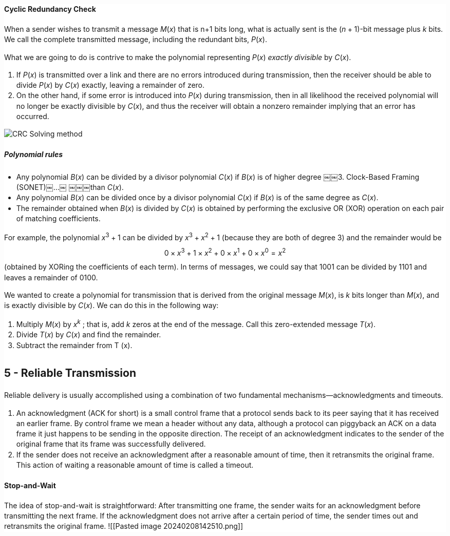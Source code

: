 #### Cyclic Redundancy Check
When a sender wishes to transmit a message $M(x)$ that is n+1 bits long, 
what is actually sent is the ($n+1)$-bit message plus $k$ bits. 
We call the complete transmitted message, including the redundant bits, $P (x)$. 

What we are going to do is contrive to make the polynomial representing $P(x)$ *exactly divisible* by $C(x)$. 
1. If $P(x)$ is transmitted over a link and there are no errors introduced during transmission, then the receiver should be able to divide $P(x)$ by $C(x)$ exactly, leaving a remainder of zero. 
2. On the other hand, if some error is introduced into $P (x)$ during transmission, then in all likelihood the received polynomial will no longer be exactly divisible by $C(x)$, and thus the receiver will obtain a nonzero remainder implying that an error has occurred.

![CRC Solving method](https://www.youtube.com/watch?v=5Q-Yv6_0Qcw)
##### Polynomial rules
- Any polynomial $B(x)$ can be divided by a divisor polynomial $C(x)$ if $B(x)$ is of higher degree ￼￼3.  Clock-Based Framing (SONET)￼…￼
​￼￼￼than $C(x)$.  
- Any polynomial $B(x)$ can be divided once by a divisor polynomial $C(x)$ if $B(x)$ is of the same degree as $C(x)$.
- The remainder obtained when $B(x)$ is divided by $C(x)$ is obtained by performing the exclusive OR (XOR) operation on each pair of matching coefficients.

For example, the polynomial $x^3 +1$ can be divided by $x^3 + x^2 +1$ (because they are both of degree 3) and the remainder would be $$ 0×x^3 + 1×x^2 +0×x^1 +0×x^0 =x^2 $$ (obtained by XORing the coefficients of each term). 
In terms of messages, we could say that 1001 can be divided by 1101 and leaves a remainder of 0100.

We wanted to create a polynomial for transmission that is derived from the original message $M(x)$, is $k$ bits longer than $M(x)$, and is exactly divisible by $C(x)$. We can do this in the following way:
1. Multiply $M (x)$ by $x^k$ ; that is, add $k$ zeros at the end of the message. Call this zero-extended message $T (x)$. 
2. Divide $T(x)$ by $C(x)$ and find the remainder.  
3. Subtract the remainder from T (x).





## 5 - Reliable Transmission
Reliable delivery is usually accomplished using a combination of two fundamental mechanisms—acknowledgments and timeouts. 
1. An acknowledgment (ACK for short) is a small control frame that a protocol sends back to its peer saying that it has received an earlier frame. By control frame we mean a header without any data, although a protocol can piggyback an ACK on a data frame it just happens to be sending in the opposite direction. The receipt of an acknowledgment indicates to the sender of the original frame that its frame was successfully delivered. 
2. If the sender does not receive an acknowledgment after a reasonable amount of time, then it retransmits the original frame. This action of waiting a reasonable amount of time is called a timeout.
#### Stop-and-Wait
The idea of stop-and-wait is straightforward: After transmitting one frame, the sender waits for an acknowledgment before transmitting the next frame. If the acknowledgment does not arrive after a certain period of time, the sender times out and retransmits the original frame.
![[Pasted image 20240208142510.png]]

